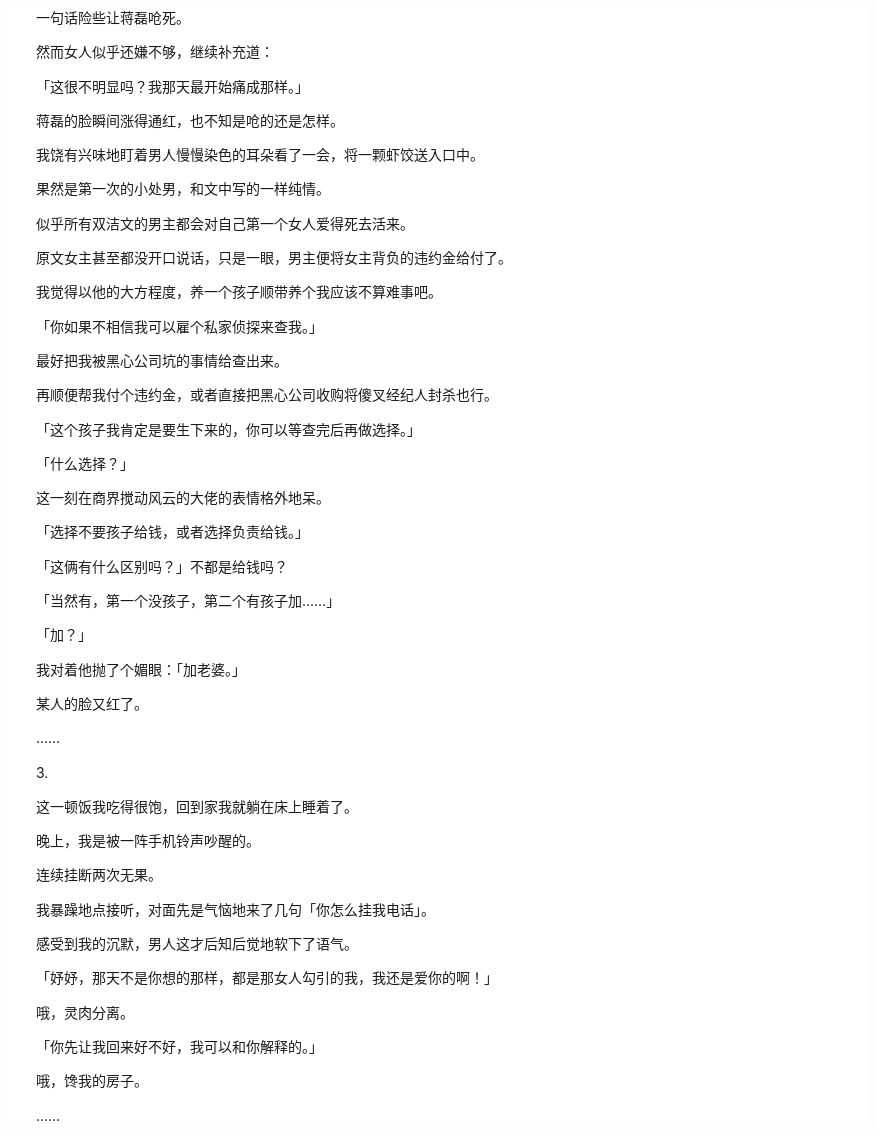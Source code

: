&emsp;&emsp;一句话险些让蒋磊呛死。  
  
&emsp;&emsp;然而女人似乎还嫌不够，继续补充道：  
  
&emsp;&emsp;「这很不明显吗？我那天最开始痛成那样。」  
  
&emsp;&emsp;蒋磊的脸瞬间涨得通红，也不知是呛的还是怎样。  
  
&emsp;&emsp;我饶有兴味地盯着男人慢慢染色的耳朵看了一会，将一颗虾饺送入口中。  
  
&emsp;&emsp;果然是第一次的小处男，和文中写的一样纯情。  
  
&emsp;&emsp;似乎所有双洁文的男主都会对自己第一个女人爱得死去活来。  
  
&emsp;&emsp;原文女主甚至都没开口说话，只是一眼，男主便将女主背负的违约金给付了。  
  
&emsp;&emsp;我觉得以他的大方程度，养一个孩子顺带养个我应该不算难事吧。  
  
&emsp;&emsp;「你如果不相信我可以雇个私家侦探来查我。」  
  
&emsp;&emsp;最好把我被黑心公司坑的事情给查出来。  
  
&emsp;&emsp;再顺便帮我付个违约金，或者直接把黑心公司收购将傻叉经纪人封杀也行。  
  
&emsp;&emsp;「这个孩子我肯定是要生下来的，你可以等查完后再做选择。」  
  
&emsp;&emsp;「什么选择？」  
  
&emsp;&emsp;这一刻在商界搅动风云的大佬的表情格外地呆。  
  
&emsp;&emsp;「选择不要孩子给钱，或者选择负责给钱。」  
  
&emsp;&emsp;「这俩有什么区别吗？」不都是给钱吗？  
  
&emsp;&emsp;「当然有，第一个没孩子，第二个有孩子加……」  
  
&emsp;&emsp;「加？」  
  
&emsp;&emsp;我对着他抛了个媚眼：「加老婆。」  
  
&emsp;&emsp;某人的脸又红了。  
  
&emsp;&emsp;……  
  
&emsp;&emsp;3.  
  
&emsp;&emsp;这一顿饭我吃得很饱，回到家我就躺在床上睡着了。  
  
&emsp;&emsp;晚上，我是被一阵手机铃声吵醒的。  
  
&emsp;&emsp;连续挂断两次无果。  
  
&emsp;&emsp;我暴躁地点接听，对面先是气恼地来了几句「你怎么挂我电话」。  
  
&emsp;&emsp;感受到我的沉默，男人这才后知后觉地软下了语气。  
  
&emsp;&emsp;「妤妤，那天不是你想的那样，都是那女人勾引的我，我还是爱你的啊！」  
  
&emsp;&emsp;哦，灵肉分离。  
  
&emsp;&emsp;「你先让我回来好不好，我可以和你解释的。」  
  
&emsp;&emsp;哦，馋我的房子。  
  
&emsp;&emsp;……  
  